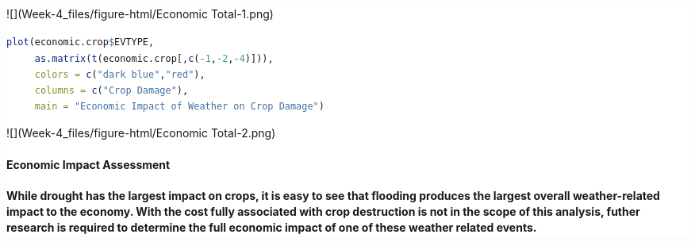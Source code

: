 ![](Week-4_files/figure-html/Economic Total-1.png)

```r
plot(economic.crop$EVTYPE,
     as.matrix(t(economic.crop[,c(-1,-2,-4)])),
     colors = c("dark blue","red"),
     columns = c("Crop Damage"),
     main = "Economic Impact of Weather on Crop Damage")
```

![](Week-4_files/figure-html/Economic Total-2.png)

#### Economic Impact Assessment
__While drought has the largest impact on crops, it is easy to see that flooding produces the largest overall weather-related impact to the economy. With the cost fully associated with crop destruction is not in the scope of this analysis, futher research is required to determine the full economic impact of one of these weather related events.__
